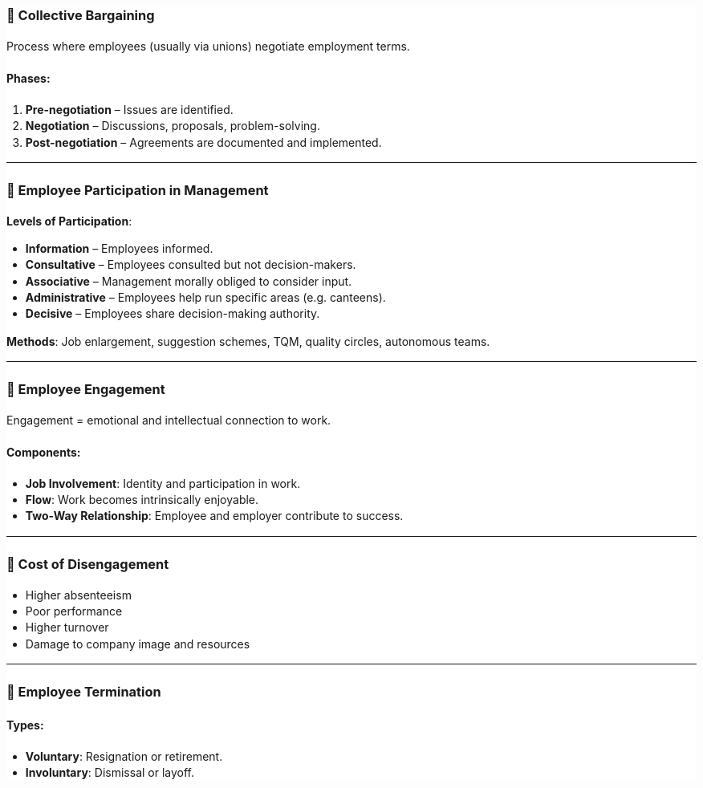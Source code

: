 
### 🔹 Collective Bargaining

Process where employees (usually via unions) negotiate employment terms.

#### Phases:

1. **Pre-negotiation** – Issues are identified.
2. **Negotiation** – Discussions, proposals, problem-solving.
3. **Post-negotiation** – Agreements are documented and implemented.

---

### 🔹 Employee Participation in Management

**Levels of Participation**:

* **Information** – Employees informed.
* **Consultative** – Employees consulted but not decision-makers.
* **Associative** – Management morally obliged to consider input.
* **Administrative** – Employees help run specific areas (e.g. canteens).
* **Decisive** – Employees share decision-making authority.

**Methods**: Job enlargement, suggestion schemes, TQM, quality circles, autonomous teams.

---

### 🔹 Employee Engagement

Engagement = emotional and intellectual connection to work.

#### Components:

* **Job Involvement**: Identity and participation in work.
* **Flow**: Work becomes intrinsically enjoyable.
* **Two-Way Relationship**: Employee and employer contribute to success.

---

### 🔹 Cost of Disengagement

* Higher absenteeism
* Poor performance
* Higher turnover
* Damage to company image and resources

---

### 🔹 Employee Termination

#### Types:

* **Voluntary**: Resignation or retirement.
* **Involuntary**: Dismissal or layoff.
